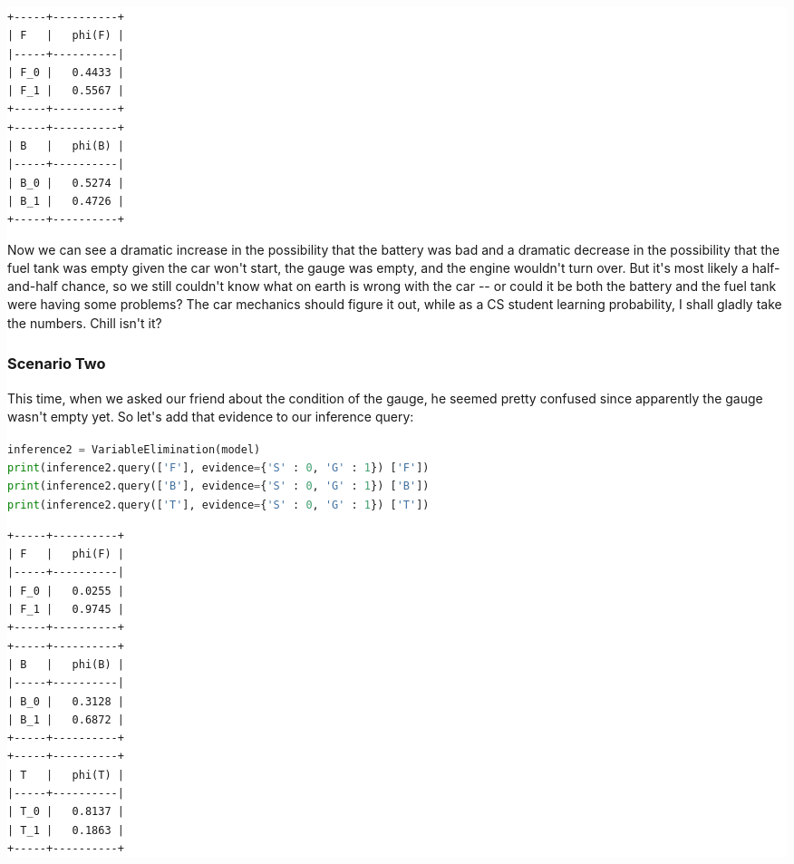     +-----+----------+
    | F   |   phi(F) |
    |-----+----------|
    | F_0 |   0.4433 |
    | F_1 |   0.5567 |
    +-----+----------+
    +-----+----------+
    | B   |   phi(B) |
    |-----+----------|
    | B_0 |   0.5274 |
    | B_1 |   0.4726 |
    +-----+----------+
    

Now we can see a dramatic increase in the possibility that the battery was bad and a dramatic decrease in the possibility that the fuel tank was empty given the car won't start, the gauge was empty, and the engine wouldn't turn over. But it's most likely a half-and-half chance, so we still couldn't know what on earth is wrong with the car -- or could it be both the battery and the fuel tank were having some problems? The car mechanics should figure it out, while as a CS student learning probability, I shall gladly take the numbers. Chill isn't it? 

### Scenario Two

  This time, when we asked our friend about the condition of the gauge, he seemed pretty confused since apparently the gauge wasn't empty yet. So let's add that evidence to our inference query: 


```python
inference2 = VariableElimination(model)
print(inference2.query(['F'], evidence={'S' : 0, 'G' : 1}) ['F'])
print(inference2.query(['B'], evidence={'S' : 0, 'G' : 1}) ['B'])
print(inference2.query(['T'], evidence={'S' : 0, 'G' : 1}) ['T'])
```

    +-----+----------+
    | F   |   phi(F) |
    |-----+----------|
    | F_0 |   0.0255 |
    | F_1 |   0.9745 |
    +-----+----------+
    +-----+----------+
    | B   |   phi(B) |
    |-----+----------|
    | B_0 |   0.3128 |
    | B_1 |   0.6872 |
    +-----+----------+
    +-----+----------+
    | T   |   phi(T) |
    |-----+----------|
    | T_0 |   0.8137 |
    | T_1 |   0.1863 |
    +-----+----------+
    